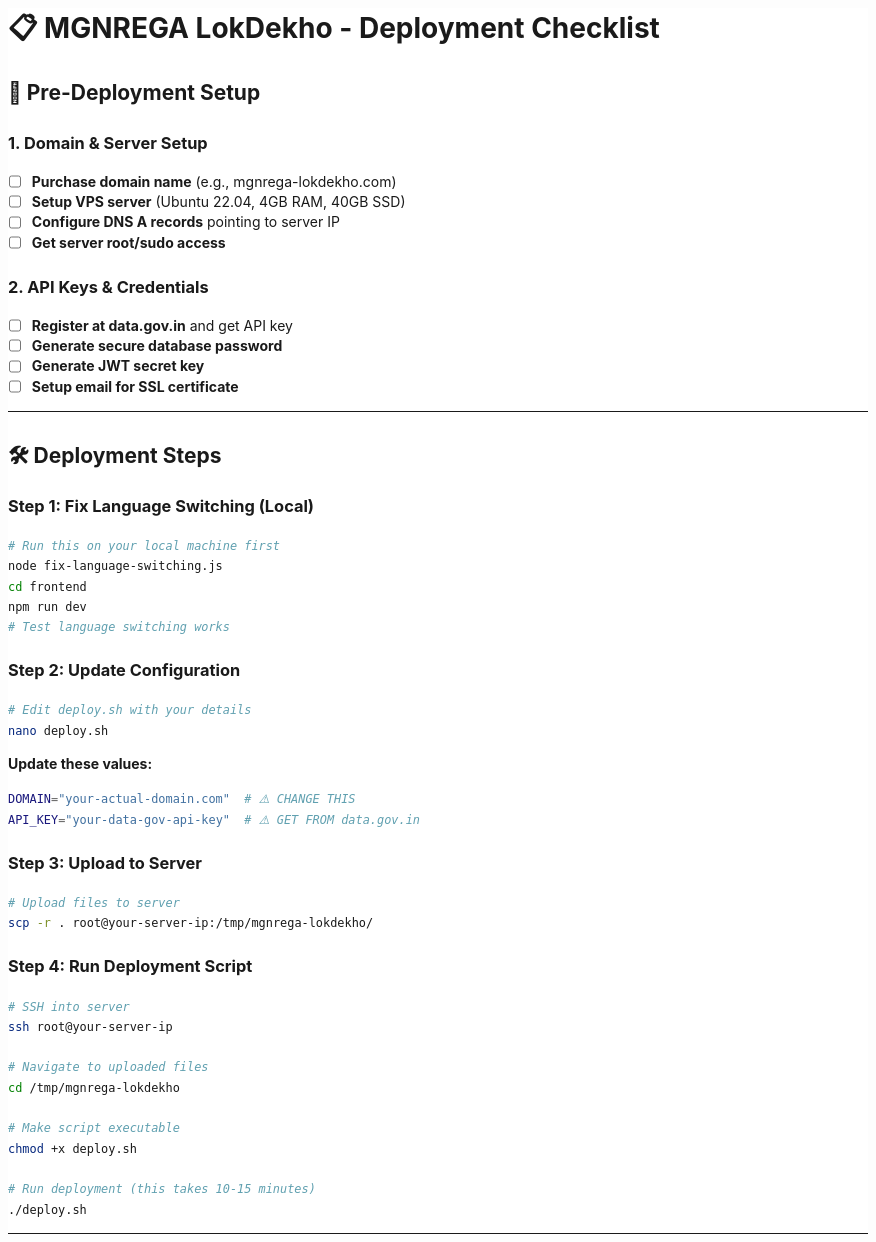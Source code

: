 # 📋 MGNREGA LokDekho - Deployment Checklist

## 🚀 **Pre-Deployment Setup**

### **1. Domain & Server Setup**
- [ ] **Purchase domain name** (e.g., mgnrega-lokdekho.com)
- [ ] **Setup VPS server** (Ubuntu 22.04, 4GB RAM, 40GB SSD)
- [ ] **Configure DNS A records** pointing to server IP
- [ ] **Get server root/sudo access**

### **2. API Keys & Credentials**
- [ ] **Register at data.gov.in** and get API key
- [ ] **Generate secure database password**
- [ ] **Generate JWT secret key**
- [ ] **Setup email for SSL certificate**

---

## 🛠️ **Deployment Steps**

### **Step 1: Fix Language Switching (Local)**
```bash
# Run this on your local machine first
node fix-language-switching.js
cd frontend
npm run dev
# Test language switching works
```

### **Step 2: Update Configuration**
```bash
# Edit deploy.sh with your details
nano deploy.sh
```

**Update these values:**
```bash
DOMAIN="your-actual-domain.com"  # ⚠️ CHANGE THIS
API_KEY="your-data-gov-api-key"  # ⚠️ GET FROM data.gov.in
```

### **Step 3: Upload to Server**
```bash
# Upload files to server
scp -r . root@your-server-ip:/tmp/mgnrega-lokdekho/
```

### **Step 4: Run Deployment Script**
```bash
# SSH into server
ssh root@your-server-ip

# Navigate to uploaded files
cd /tmp/mgnrega-lokdekho

# Make script executable
chmod +x deploy.sh

# Run deployment (this takes 10-15 minutes)
./deploy.sh
```

---